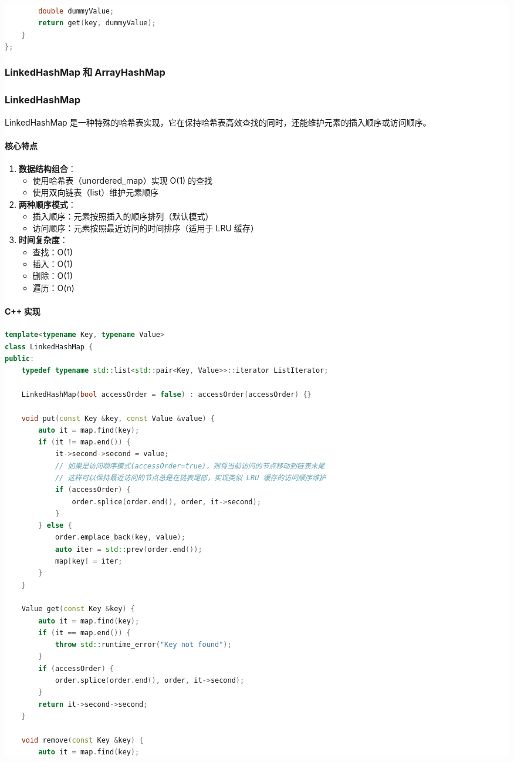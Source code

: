 ```C++
        double dummyValue;
        return get(key, dummyValue);
    }
};

```

### LinkedHashMap 和 ArrayHashMap

### LinkedHashMap
LinkedHashMap 是一种特殊的哈希表实现，它在保持哈希表高效查找的同时，还能维护元素的插入顺序或访问顺序。

#### 核心特点
1. **数据结构组合**：
   - 使用哈希表（unordered_map）实现 O(1) 的查找
   - 使用双向链表（list）维护元素顺序
2. **两种顺序模式**：
   - 插入顺序：元素按照插入的顺序排列（默认模式）
   - 访问顺序：元素按照最近访问的时间排序（适用于 LRU 缓存）
3. **时间复杂度**：
   - 查找：O(1)
   - 插入：O(1)
   - 删除：O(1)
   - 遍历：O(n)

#### C++ 实现
```cpp
template<typename Key, typename Value>
class LinkedHashMap {
public:
    typedef typename std::list<std::pair<Key, Value>>::iterator ListIterator;

    LinkedHashMap(bool accessOrder = false) : accessOrder(accessOrder) {}

    void put(const Key &key, const Value &value) {
        auto it = map.find(key);
        if (it != map.end()) {
            it->second->second = value;
            // 如果是访问顺序模式(accessOrder=true)，则将当前访问的节点移动到链表末尾
            // 这样可以保持最近访问的节点总是在链表尾部，实现类似 LRU 缓存的访问顺序维护
            if (accessOrder) {
                order.splice(order.end(), order, it->second);
            }
        } else {
            order.emplace_back(key, value);
            auto iter = std::prev(order.end());
            map[key] = iter;
        }
    }

    Value get(const Key &key) {
        auto it = map.find(key);
        if (it == map.end()) {
            throw std::runtime_error("Key not found");
        }
        if (accessOrder) {
            order.splice(order.end(), order, it->second);
        }
        return it->second->second;
    }

    void remove(const Key &key) {
        auto it = map.find(key);
```